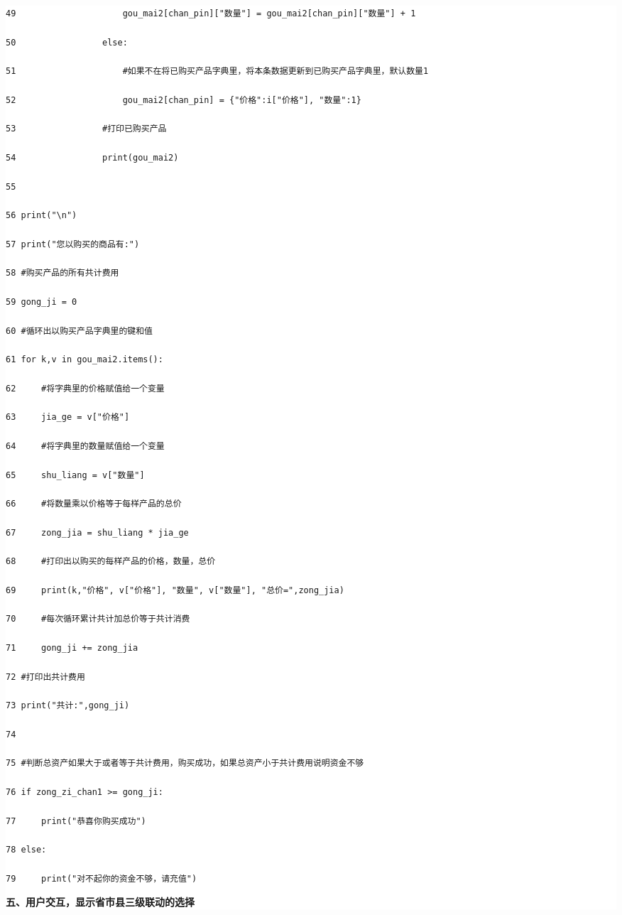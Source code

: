     49                     gou_mai2[chan_pin]["数量"] = gou_mai2[chan_pin]["数量"] + 1

    50                 else:

    51                     #如果不在将已购买产品字典里，将本条数据更新到已购买产品字典里，默认数量1

    52                     gou_mai2[chan_pin] = {"价格":i["价格"], "数量":1}

    53                 #打印已购买产品

    54                 print(gou_mai2)

    55 

    56 print("\n")

    57 print("您以购买的商品有:")

    58 #购买产品的所有共计费用

    59 gong_ji = 0

    60 #循环出以购买产品字典里的键和值

    61 for k,v in gou_mai2.items():

    62     #将字典里的价格赋值给一个变量

    63     jia_ge = v["价格"]

    64     #将字典里的数量赋值给一个变量

    65     shu_liang = v["数量"]

    66     #将数量乘以价格等于每样产品的总价

    67     zong_jia = shu_liang * jia_ge

    68     #打印出以购买的每样产品的价格，数量，总价

    69     print(k,"价格", v["价格"], "数量", v["数量"], "总价=",zong_jia)

    70     #每次循环累计共计加总价等于共计消费

    71     gong_ji += zong_jia

    72 #打印出共计费用

    73 print("共计:",gong_ji)

    74 

    75 #判断总资产如果大于或者等于共计费用，购买成功，如果总资产小于共计费用说明资金不够

    76 if zong_zi_chan1 >= gong_ji:

    77     print("恭喜你购买成功")

    78 else:

    79     print("对不起你的资金不够，请充值")



  **五、用户交互，显示省市县三级联动的选择**

